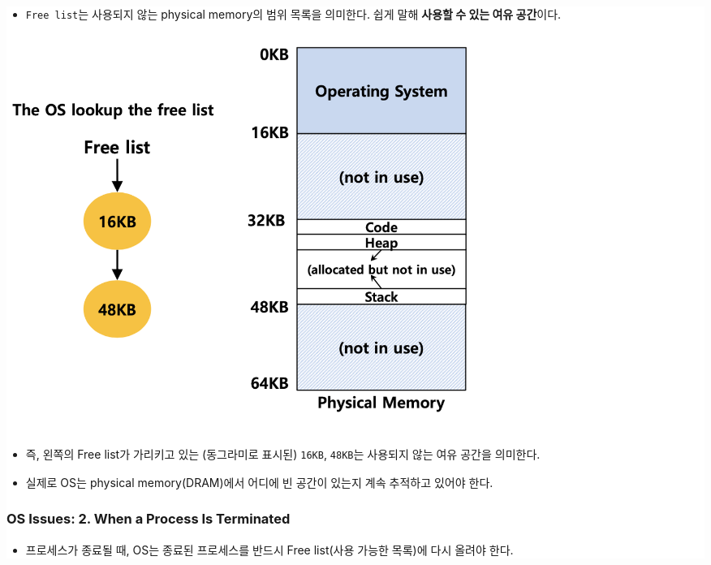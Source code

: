 * `Free list`는 사용되지 않는 physical memory의 범위 목록을 의미한다. 쉽게 말해 **사용할 수 있는 여유 공간**이다.

<img src="img/os-15-address-translation-5.png" width="600px">

* 즉, 왼쪽의 Free list가 가리키고 있는 (동그라미로 표시된) `16KB`, `48KB`는 사용되지 않는 여유 공간을 의미한다.

* 실제로 OS는 physical memory(DRAM)에서 어디에 빈 공간이 있는지 계속 추적하고 있어야 한다.


### OS Issues: 2. When a Process Is Terminated

* 프로세스가 종료될 때, OS는 종료된 프로세스를 반드시 Free list(사용 가능한 목록)에 다시 올려야 한다.
